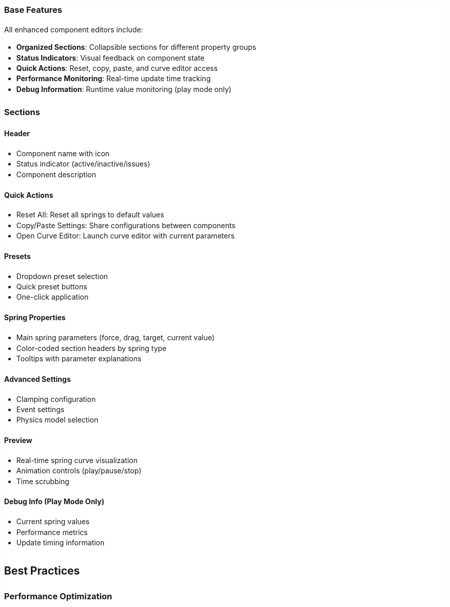### Base Features

All enhanced component editors include:

- **Organized Sections**: Collapsible sections for different property groups
- **Status Indicators**: Visual feedback on component state
- **Quick Actions**: Reset, copy, paste, and curve editor access
- **Performance Monitoring**: Real-time update time tracking
- **Debug Information**: Runtime value monitoring (play mode only)

### Sections

#### Header
- Component name with icon
- Status indicator (active/inactive/issues)
- Component description

#### Quick Actions
- Reset All: Reset all springs to default values
- Copy/Paste Settings: Share configurations between components
- Open Curve Editor: Launch curve editor with current parameters

#### Presets
- Dropdown preset selection
- Quick preset buttons
- One-click application

#### Spring Properties
- Main spring parameters (force, drag, target, current value)
- Color-coded section headers by spring type
- Tooltips with parameter explanations

#### Advanced Settings
- Clamping configuration
- Event settings
- Physics model selection

#### Preview
- Real-time spring curve visualization
- Animation controls (play/pause/stop)
- Time scrubbing

#### Debug Info (Play Mode Only)
- Current spring values
- Performance metrics
- Update timing information

## Best Practices

### Performance Optimization
